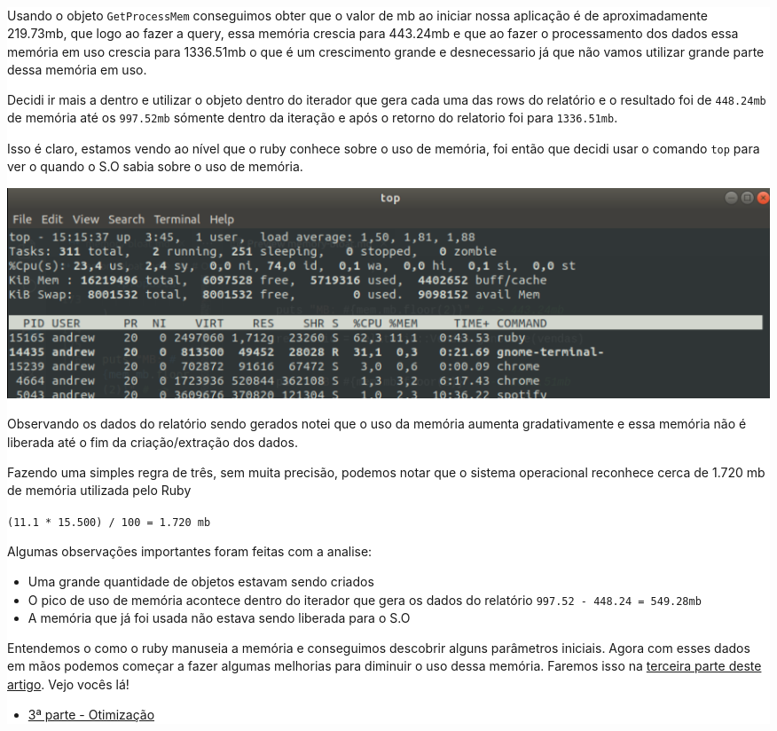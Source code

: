 Usando o objeto `GetProcessMem` conseguimos obter que o valor de mb ao iniciar nossa aplicação é de aproximadamente 219.73mb, que logo ao fazer a query, essa memória crescia para 443.24mb e que ao fazer o processamento dos dados essa memória em uso crescia para 1336.51mb o que é um crescimento grande e desnecessario já que não vamos utilizar grande parte dessa memória em uso.

Decidi ir mais a dentro e utilizar o objeto dentro do iterador que gera cada uma das rows do relatório e o resultado foi de `448.24mb` de memória até os `997.52mb` sómente dentro da iteração e após o retorno do relatorio foi para `1336.51mb`.

Isso é claro, estamos vendo ao nível que o ruby conhece sobre o uso de memória, foi então que decidi usar o comando `top` para ver o quando o S.O sabia sobre o uso de memória.

<img src="old-top.png" width="1000">

Observando os dados do relatório sendo gerados notei que o uso da memória aumenta gradativamente e essa memória não é liberada até o fim da criação/extração dos dados.

Fazendo uma simples regra de três, sem muita precisão, podemos notar que o sistema operacional reconhece cerca de 1.720 mb de memória utilizada pelo Ruby

```
(11.1 * 15.500) / 100 = 1.720 mb
```

Algumas observações importantes foram feitas com a analise:
- Uma grande quantidade de objetos estavam sendo criados
- O pico de uso de memória acontece dentro do iterador que gera os dados do relatório `997.52 - 448.24 = 549.28mb`
- A memória que já foi usada não estava sendo liberada para o S.O

Entendemos o como o ruby manuseia a memória e conseguimos descobrir alguns parâmetros iniciais. Agora com esses dados em mãos podemos começar a fazer algumas melhorias para diminuir o uso dessa memória. Faremos isso na [terceira parte deste artigo](https://github.com/andrewhenriquef/ruby-memory-optimization/blob/master/optimization.md). Vejo vocês lá!

- [3ª parte - Otimização ](https://github.com/andrewhenriquef/ruby-memory-optimization/blob/master/optimization.md)